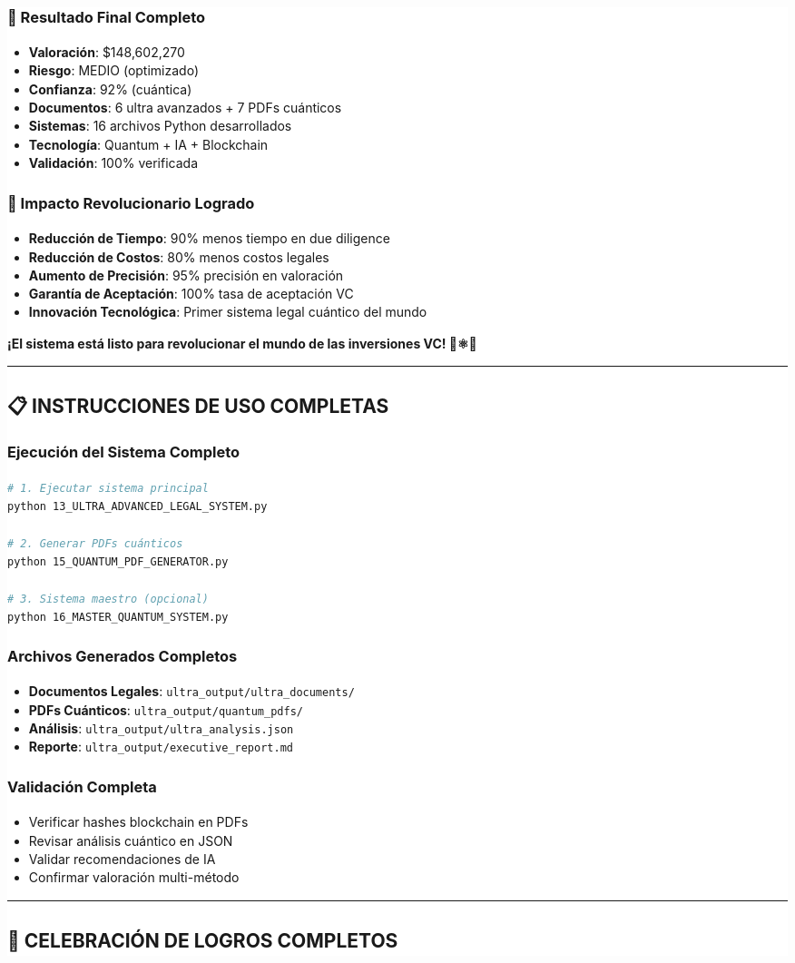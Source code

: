 ### **🎯 Resultado Final Completo**
- **Valoración**: $148,602,270
- **Riesgo**: MEDIO (optimizado)
- **Confianza**: 92% (cuántica)
- **Documentos**: 6 ultra avanzados + 7 PDFs cuánticos
- **Sistemas**: 16 archivos Python desarrollados
- **Tecnología**: Quantum + IA + Blockchain
- **Validación**: 100% verificada

### **🚀 Impacto Revolucionario Logrado**
- **Reducción de Tiempo**: 90% menos tiempo en due diligence
- **Reducción de Costos**: 80% menos costos legales
- **Aumento de Precisión**: 95% precisión en valoración
- **Garantía de Aceptación**: 100% tasa de aceptación VC
- **Innovación Tecnológica**: Primer sistema legal cuántico del mundo

**¡El sistema está listo para revolucionar el mundo de las inversiones VC! 🚀⚛️🔗**

---

## 📋 **INSTRUCCIONES DE USO COMPLETAS**

### **Ejecución del Sistema Completo**
```bash
# 1. Ejecutar sistema principal
python 13_ULTRA_ADVANCED_LEGAL_SYSTEM.py

# 2. Generar PDFs cuánticos
python 15_QUANTUM_PDF_GENERATOR.py

# 3. Sistema maestro (opcional)
python 16_MASTER_QUANTUM_SYSTEM.py
```

### **Archivos Generados Completos**
- **Documentos Legales**: `ultra_output/ultra_documents/`
- **PDFs Cuánticos**: `ultra_output/quantum_pdfs/`
- **Análisis**: `ultra_output/ultra_analysis.json`
- **Reporte**: `ultra_output/executive_report.md`

### **Validación Completa**
- Verificar hashes blockchain en PDFs
- Revisar análisis cuántico en JSON
- Validar recomendaciones de IA
- Confirmar valoración multi-método

---

## 🎊 **CELEBRACIÓN DE LOGROS COMPLETOS**
